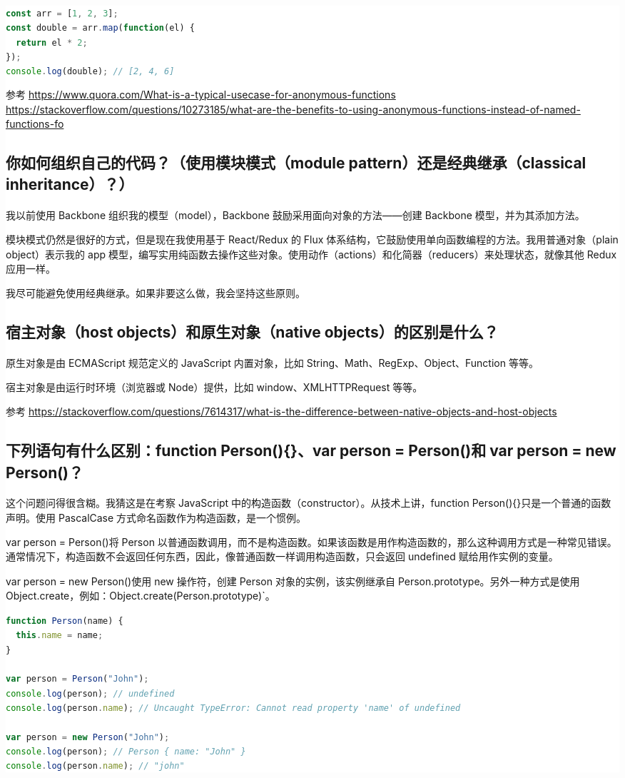 ```js
const arr = [1, 2, 3];
const double = arr.map(function(el) {
  return el * 2;
});
console.log(double); // [2, 4, 6]
```

参考
https://www.quora.com/What-is-a-typical-usecase-for-anonymous-functions
https://stackoverflow.com/questions/10273185/what-are-the-benefits-to-using-anonymous-functions-instead-of-named-functions-fo

## 你如何组织自己的代码？（使用模块模式（module pattern）还是经典继承（classical inheritance）？）

我以前使用 Backbone 组织我的模型（model），Backbone 鼓励采用面向对象的方法——创建 Backbone 模型，并为其添加方法。

模块模式仍然是很好的方式，但是现在我使用基于 React/Redux 的 Flux 体系结构，它鼓励使用单向函数编程的方法。我用普通对象（plain object）表示我的 app 模型，编写实用纯函数去操作这些对象。使用动作（actions）和化简器（reducers）来处理状态，就像其他 Redux 应用一样。

我尽可能避免使用经典继承。如果非要这么做，我会坚持这些原则。

## 宿主对象（host objects）和原生对象（native objects）的区别是什么？

原生对象是由 ECMAScript 规范定义的 JavaScript 内置对象，比如 String、Math、RegExp、Object、Function 等等。

宿主对象是由运行时环境（浏览器或 Node）提供，比如 window、XMLHTTPRequest 等等。

参考
https://stackoverflow.com/questions/7614317/what-is-the-difference-between-native-objects-and-host-objects

## 下列语句有什么区别：function Person(){}、var person = Person()和 var person = new Person()？

这个问题问得很含糊。我猜这是在考察 JavaScript 中的构造函数（constructor）。从技术上讲，function Person(){}只是一个普通的函数声明。使用 PascalCase 方式命名函数作为构造函数，是一个惯例。

var person = Person()将 Person 以普通函数调用，而不是构造函数。如果该函数是用作构造函数的，那么这种调用方式是一种常见错误。通常情况下，构造函数不会返回任何东西，因此，像普通函数一样调用构造函数，只会返回 undefined 赋给用作实例的变量。

var person = new Person()使用 new 操作符，创建 Person 对象的实例，该实例继承自 Person.prototype。另外一种方式是使用 Object.create，例如：Object.create(Person.prototype)`。

```js
function Person(name) {
  this.name = name;
}

var person = Person("John");
console.log(person); // undefined
console.log(person.name); // Uncaught TypeError: Cannot read property 'name' of undefined

var person = new Person("John");
console.log(person); // Person { name: "John" }
console.log(person.name); // "john"
```
